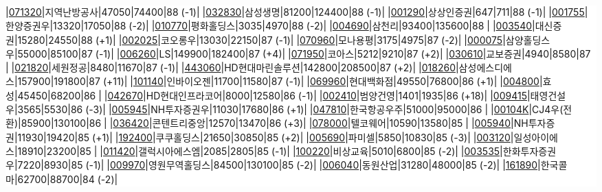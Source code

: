 |[071320](https://finance.daum.net/quotes/A071320)|지역난방공사|47050|74400|88 (-1)|
|[032830](https://finance.daum.net/quotes/A032830)|삼성생명|81200|124400|88 (-1)|
|[001290](https://finance.daum.net/quotes/A001290)|상상인증권|647|711|88 (-1)|
|[001755](https://finance.daum.net/quotes/A001755)|한양증권우|13320|17050|88 (-2)|
|[010770](https://finance.daum.net/quotes/A010770)|평화홀딩스|3035|4970|88 (-2)|
|[004690](https://finance.daum.net/quotes/A004690)|삼천리|93400|135600|88 |
|[003540](https://finance.daum.net/quotes/A003540)|대신증권|15280|24550|88 (+1)|
|[002025](https://finance.daum.net/quotes/A002025)|코오롱우|13030|22150|87 (-1)|
|[070960](https://finance.daum.net/quotes/A070960)|모나용평|3175|4975|87 (-2)|
|[000075](https://finance.daum.net/quotes/A000075)|삼양홀딩스우|55000|85100|87 (-1)|
|[006260](https://finance.daum.net/quotes/A006260)|LS|149900|182400|87 (+4)|
|[071950](https://finance.daum.net/quotes/A071950)|코아스|5212|9210|87 (+2)|
|[030610](https://finance.daum.net/quotes/A030610)|교보증권|4940|8580|87 |
|[021820](https://finance.daum.net/quotes/A021820)|세원정공|8480|11670|87 (-1)|
|[443060](https://finance.daum.net/quotes/A443060)|HD현대마린솔루션|142800|208500|87 (+2)|
|[018260](https://finance.daum.net/quotes/A018260)|삼성에스디에스|157900|191800|87 (+11)|
|[101140](https://finance.daum.net/quotes/A101140)|인바이오젠|11700|11580|87 (-1)|
|[069960](https://finance.daum.net/quotes/A069960)|현대백화점|49550|76800|86 (+1)|
|[004800](https://finance.daum.net/quotes/A004800)|효성|45450|68200|86 |
|[042670](https://finance.daum.net/quotes/A042670)|HD현대인프라코어|8000|12580|86 (-1)|
|[002410](https://finance.daum.net/quotes/A002410)|범양건영|1401|1935|86 (+18)|
|[009415](https://finance.daum.net/quotes/A009415)|태영건설우|3565|5530|86 (-3)|
|[005945](https://finance.daum.net/quotes/A005945)|NH투자증권우|11030|17680|86 (+1)|
|[047810](https://finance.daum.net/quotes/A047810)|한국항공우주|51000|95000|86 |
|[00104K](https://finance.daum.net/quotes/A00104K)|CJ4우(전환)|85900|130100|86 |
|[036420](https://finance.daum.net/quotes/A036420)|콘텐트리중앙|12570|13470|86 (+3)|
|[078000](https://finance.daum.net/quotes/A078000)|텔코웨어|10590|13580|85 |
|[005940](https://finance.daum.net/quotes/A005940)|NH투자증권|11930|19420|85 (+1)|
|[192400](https://finance.daum.net/quotes/A192400)|쿠쿠홀딩스|21650|30850|85 (+2)|
|[005690](https://finance.daum.net/quotes/A005690)|파미셀|5850|10830|85 (-3)|
|[003120](https://finance.daum.net/quotes/A003120)|일성아이에스|18910|23200|85 |
|[011420](https://finance.daum.net/quotes/A011420)|갤럭시아에스엠|2085|2805|85 (-1)|
|[100220](https://finance.daum.net/quotes/A100220)|비상교육|5010|6800|85 (-2)|
|[003535](https://finance.daum.net/quotes/A003535)|한화투자증권우|7220|8930|85 (-1)|
|[009970](https://finance.daum.net/quotes/A009970)|영원무역홀딩스|84500|130100|85 (-2)|
|[006040](https://finance.daum.net/quotes/A006040)|동원산업|31280|48000|85 (-2)|
|[161890](https://finance.daum.net/quotes/A161890)|한국콜마|62700|88700|84 (-2)|